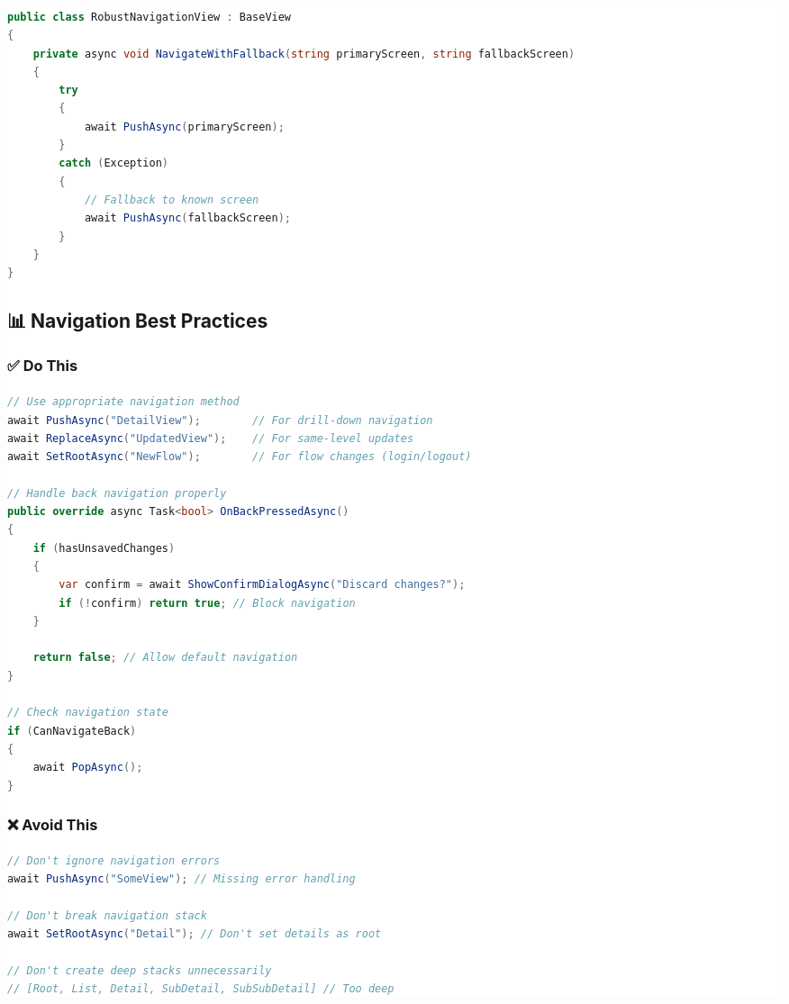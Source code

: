 ```csharp
public class RobustNavigationView : BaseView
{
    private async void NavigateWithFallback(string primaryScreen, string fallbackScreen)
    {
        try
        {
            await PushAsync(primaryScreen);
        }
        catch (Exception)
        {
            // Fallback to known screen
            await PushAsync(fallbackScreen);
        }
    }
}
```

## 📊 Navigation Best Practices

### **✅ Do This**

```csharp
// Use appropriate navigation method
await PushAsync("DetailView");        // For drill-down navigation
await ReplaceAsync("UpdatedView");    // For same-level updates
await SetRootAsync("NewFlow");        // For flow changes (login/logout)

// Handle back navigation properly
public override async Task<bool> OnBackPressedAsync()
{
    if (hasUnsavedChanges)
    {
        var confirm = await ShowConfirmDialogAsync("Discard changes?");
        if (!confirm) return true; // Block navigation
    }
    
    return false; // Allow default navigation
}

// Check navigation state
if (CanNavigateBack)
{
    await PopAsync();
}
```

### **❌ Avoid This**

```csharp
// Don't ignore navigation errors
await PushAsync("SomeView"); // Missing error handling

// Don't break navigation stack
await SetRootAsync("Detail"); // Don't set details as root

// Don't create deep stacks unnecessarily
// [Root, List, Detail, SubDetail, SubSubDetail] // Too deep
```
